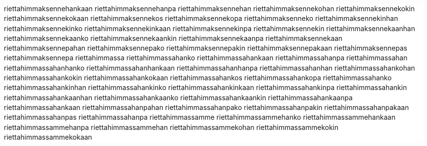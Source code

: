 riettahimmaksennehankaan
riettahimmaksennehanpa
riettahimmaksennehan
riettahimmaksennekohan
riettahimmaksennekokin
riettahimmaksennekokaan
riettahimmaksennekos
riettahimmaksennekopa
riettahimmaksenneko
riettahimmaksennekinhan
riettahimmaksennekinko
riettahimmaksennekinkaan
riettahimmaksennekinpa
riettahimmaksennekin
riettahimmaksennekaanhan
riettahimmaksennekaanko
riettahimmaksennekaankin
riettahimmaksennekaanpa
riettahimmaksennekaan
riettahimmaksennepahan
riettahimmaksennepako
riettahimmaksennepakin
riettahimmaksennepakaan
riettahimmaksennepas
riettahimmaksennepa
riettahimmassa
riettahimmassahanko
riettahimmassahankaan
riettahimmassahanpa
riettahimmassahan
riettahimmassahanhanko
riettahimmassahanhankaan
riettahimmassahanhanpa
riettahimmassahanhan
riettahimmassahankohan
riettahimmassahankokin
riettahimmassahankokaan
riettahimmassahankos
riettahimmassahankopa
riettahimmassahanko
riettahimmassahankinhan
riettahimmassahankinko
riettahimmassahankinkaan
riettahimmassahankinpa
riettahimmassahankin
riettahimmassahankaanhan
riettahimmassahankaanko
riettahimmassahankaankin
riettahimmassahankaanpa
riettahimmassahankaan
riettahimmassahanpahan
riettahimmassahanpako
riettahimmassahanpakin
riettahimmassahanpakaan
riettahimmassahanpas
riettahimmassahanpa
riettahimmassamme
riettahimmassammehanko
riettahimmassammehankaan
riettahimmassammehanpa
riettahimmassammehan
riettahimmassammekohan
riettahimmassammekokin
riettahimmassammekokaan